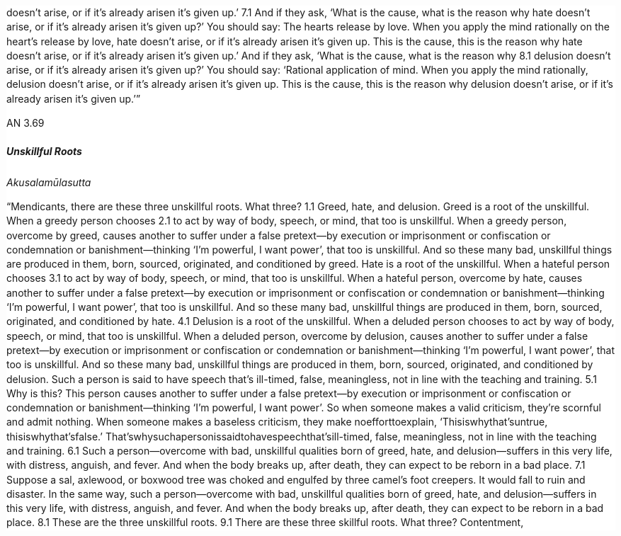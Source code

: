 doesn’t arise, or if it’s already arisen it’s given up.’
7.1 And if they ask, ‘What is the cause, what is the reason why hate
doesn’t arise, or if it’s already arisen it’s given up?’ You should say:
The hearts release by love. When you apply the mind rationally
on the heart’s release by love, hate doesn’t arise, or if it’s already
arisen it’s given up. This is the cause, this is the reason why hate
doesn’t arise, or if it’s already arisen it’s given up.’
And if they ask, ‘What is the cause, what is the reason why 8.1
delusion doesn’t arise, or if it’s already arisen it’s given up?’ You
should say: ‘Rational application of mind. When you apply the
mind rationally, delusion doesn’t arise, or if it’s already arisen it’s
given up. This is the cause, this is the reason why delusion doesn’t
arise, or if it’s already arisen it’s given up.’”

AN 3.69
##### Unskillful Roots

_Akusalamūlasutta_

“Mendicants, there are these three unskillful roots. What three? 1.1
Greed, hate, and delusion.
Greed is a root of the unskillful. When a greedy person chooses 2.1
to act by way of body, speech, or mind, that too is unskillful. When
a greedy person, overcome by greed, causes another to suffer under a false pretext—by execution or imprisonment or confiscation
or condemnation or banishment—thinking ‘I’m powerful, I want
power’, that too is unskillful. And so these many bad, unskillful
things are produced in them, born, sourced, originated, and conditioned by greed.
Hate is a root of the unskillful. When a hateful person chooses 3.1
to act by way of body, speech, or mind, that too is unskillful. When
a hateful person, overcome by hate, causes another to suffer under a false pretext—by execution or imprisonment or confiscation
or condemnation or banishment—thinking ‘I’m powerful, I want
power’, that too is unskillful. And so these many bad, unskillful
things are produced in them, born, sourced, originated, and conditioned by hate.
4.1 Delusion is a root of the unskillful. When a deluded person
chooses to act by way of body, speech, or mind, that too is unskillful. When a deluded person, overcome by delusion, causes another
to suffer under a false pretext—by execution or imprisonment or
confiscation or condemnation or banishment—thinking ‘I’m powerful, I want power’, that too is unskillful. And so these many bad,
unskillful things are produced in them, born, sourced, originated,
and conditioned by delusion. Such a person is said to have speech
that’s ill-timed, false, meaningless, not in line with the teaching and
training.
5.1 Why is this? This person causes another to suffer under a false
pretext—by execution or imprisonment or confiscation or condemnation or banishment—thinking ‘I’m powerful, I want power’.
So when someone makes a valid criticism, they’re scornful and admit nothing. When someone makes a baseless criticism, they make
noefforttoexplain, ‘Thisiswhythat’suntrue, thisiswhythat’sfalse.’
That’swhysuchapersonissaidtohavespeechthat’sill-timed, false,
meaningless, not in line with the teaching and training.
6.1 Such a person—overcome with bad, unskillful qualities born of
greed, hate, and delusion—suffers in this very life, with distress,
anguish, and fever. And when the body breaks up, after death, they
can expect to be reborn in a bad place.
7.1 Suppose a sal, axlewood, or boxwood tree was choked and engulfed by three camel’s foot creepers. It would fall to ruin and
disaster. In the same way, such a person—overcome with bad,
unskillful qualities born of greed, hate, and delusion—suffers in
this very life, with distress, anguish, and fever. And when the body
breaks up, after death, they can expect to be reborn in a bad place.
8.1 These are the three unskillful roots.
9.1 There are these three skillful roots. What three? Contentment,
